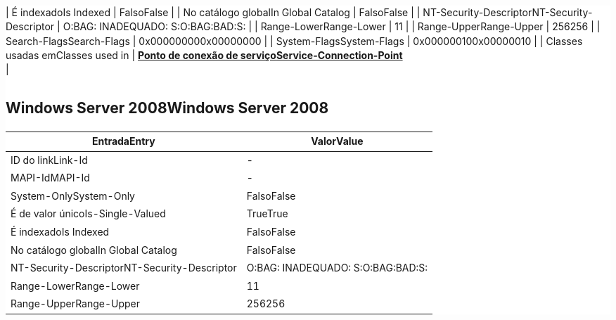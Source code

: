 | <span data-ttu-id="e34cc-190">É indexado</span><span class="sxs-lookup"><span data-stu-id="e34cc-190">Is Indexed</span></span>             | <span data-ttu-id="e34cc-191">Falso</span><span class="sxs-lookup"><span data-stu-id="e34cc-191">False</span></span>                                                                   |
| <span data-ttu-id="e34cc-192">No catálogo global</span><span class="sxs-lookup"><span data-stu-id="e34cc-192">In Global Catalog</span></span>      | <span data-ttu-id="e34cc-193">Falso</span><span class="sxs-lookup"><span data-stu-id="e34cc-193">False</span></span>                                                                   |
| <span data-ttu-id="e34cc-194">NT-Security-Descriptor</span><span class="sxs-lookup"><span data-stu-id="e34cc-194">NT-Security-Descriptor</span></span> | <span data-ttu-id="e34cc-195">O:BAG: INADEQUADO: S:</span><span class="sxs-lookup"><span data-stu-id="e34cc-195">O:BAG:BAD:S:</span></span>                                                            |
| <span data-ttu-id="e34cc-196">Range-Lower</span><span class="sxs-lookup"><span data-stu-id="e34cc-196">Range-Lower</span></span>            | <span data-ttu-id="e34cc-197">1</span><span class="sxs-lookup"><span data-stu-id="e34cc-197">1</span></span>                                                                       |
| <span data-ttu-id="e34cc-198">Range-Upper</span><span class="sxs-lookup"><span data-stu-id="e34cc-198">Range-Upper</span></span>            | <span data-ttu-id="e34cc-199">256</span><span class="sxs-lookup"><span data-stu-id="e34cc-199">256</span></span>                                                                     |
| <span data-ttu-id="e34cc-200">Search-Flags</span><span class="sxs-lookup"><span data-stu-id="e34cc-200">Search-Flags</span></span>           | <span data-ttu-id="e34cc-201">0x00000000</span><span class="sxs-lookup"><span data-stu-id="e34cc-201">0x00000000</span></span>                                                              |
| <span data-ttu-id="e34cc-202">System-Flags</span><span class="sxs-lookup"><span data-stu-id="e34cc-202">System-Flags</span></span>           | <span data-ttu-id="e34cc-203">0x00000010</span><span class="sxs-lookup"><span data-stu-id="e34cc-203">0x00000010</span></span>                                                              |
| <span data-ttu-id="e34cc-204">Classes usadas em</span><span class="sxs-lookup"><span data-stu-id="e34cc-204">Classes used in</span></span>        | [<span data-ttu-id="e34cc-205">**Ponto de conexão de serviço**</span><span class="sxs-lookup"><span data-stu-id="e34cc-205">**Service-Connection-Point**</span></span>](c-serviceconnectionpoint.md)<br/> |



## <a name="windows-server-2008"></a><span data-ttu-id="e34cc-206">Windows Server 2008</span><span class="sxs-lookup"><span data-stu-id="e34cc-206">Windows Server 2008</span></span>



| <span data-ttu-id="e34cc-207">Entrada</span><span class="sxs-lookup"><span data-stu-id="e34cc-207">Entry</span></span> | <span data-ttu-id="e34cc-208">Valor</span><span class="sxs-lookup"><span data-stu-id="e34cc-208">Value</span></span> |
|------------------------|-------------------------------------------------------------------------|
| <span data-ttu-id="e34cc-209">ID do link</span><span class="sxs-lookup"><span data-stu-id="e34cc-209">Link-Id</span></span>                | \-                                                                      |
| <span data-ttu-id="e34cc-210">MAPI-Id</span><span class="sxs-lookup"><span data-stu-id="e34cc-210">MAPI-Id</span></span>                | \-                                                                      |
| <span data-ttu-id="e34cc-211">System-Only</span><span class="sxs-lookup"><span data-stu-id="e34cc-211">System-Only</span></span>            | <span data-ttu-id="e34cc-212">Falso</span><span class="sxs-lookup"><span data-stu-id="e34cc-212">False</span></span>                                                                   |
| <span data-ttu-id="e34cc-213">É de valor único</span><span class="sxs-lookup"><span data-stu-id="e34cc-213">Is-Single-Valued</span></span>       | <span data-ttu-id="e34cc-214">True</span><span class="sxs-lookup"><span data-stu-id="e34cc-214">True</span></span>                                                                    |
| <span data-ttu-id="e34cc-215">É indexado</span><span class="sxs-lookup"><span data-stu-id="e34cc-215">Is Indexed</span></span>             | <span data-ttu-id="e34cc-216">Falso</span><span class="sxs-lookup"><span data-stu-id="e34cc-216">False</span></span>                                                                   |
| <span data-ttu-id="e34cc-217">No catálogo global</span><span class="sxs-lookup"><span data-stu-id="e34cc-217">In Global Catalog</span></span>      | <span data-ttu-id="e34cc-218">Falso</span><span class="sxs-lookup"><span data-stu-id="e34cc-218">False</span></span>                                                                   |
| <span data-ttu-id="e34cc-219">NT-Security-Descriptor</span><span class="sxs-lookup"><span data-stu-id="e34cc-219">NT-Security-Descriptor</span></span> | <span data-ttu-id="e34cc-220">O:BAG: INADEQUADO: S:</span><span class="sxs-lookup"><span data-stu-id="e34cc-220">O:BAG:BAD:S:</span></span>                                                            |
| <span data-ttu-id="e34cc-221">Range-Lower</span><span class="sxs-lookup"><span data-stu-id="e34cc-221">Range-Lower</span></span>            | <span data-ttu-id="e34cc-222">1</span><span class="sxs-lookup"><span data-stu-id="e34cc-222">1</span></span>                                                                       |
| <span data-ttu-id="e34cc-223">Range-Upper</span><span class="sxs-lookup"><span data-stu-id="e34cc-223">Range-Upper</span></span>            | <span data-ttu-id="e34cc-224">256</span><span class="sxs-lookup"><span data-stu-id="e34cc-224">256</span></span>                                                                     |